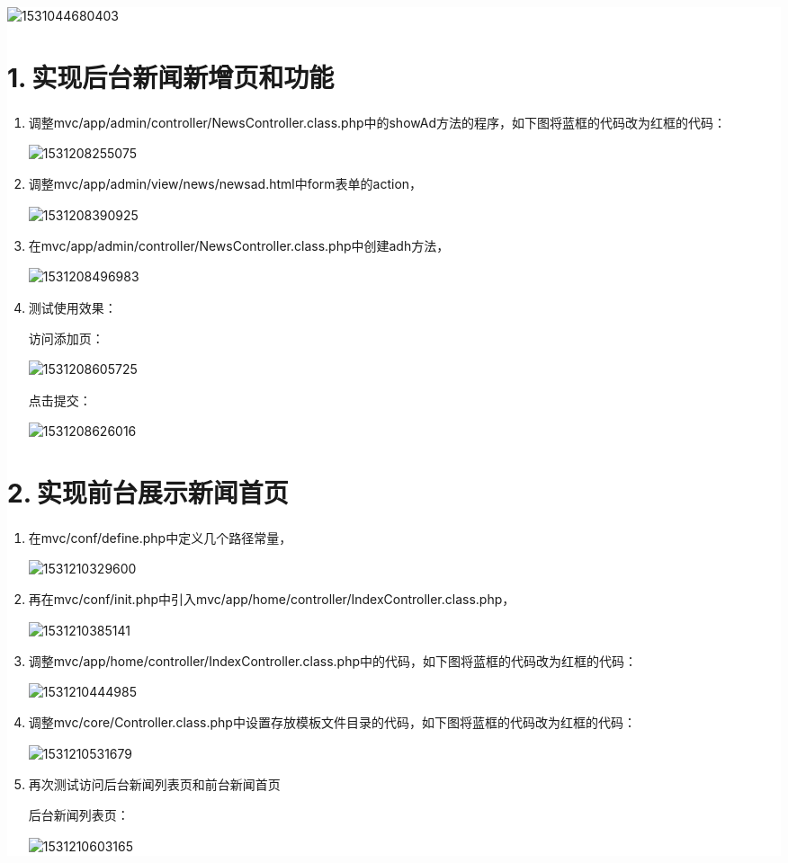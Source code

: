 ![1531044680403](58.png)



# 

# 1. 实现后台新闻新增页和功能

1. 调整mvc/app/admin/controller/NewsController.class.php中的showAd方法的程序，如下图将蓝框的代码改为红框的代码：

   ![1531208255075](85.png)

2. 调整mvc/app/admin/view/news/newsad.html中form表单的action，

   ![1531208390925](86.png)

3. 在mvc/app/admin/controller/NewsController.class.php中创建adh方法，

   ![1531208496983](87.png)

4. 测试使用效果：

   访问添加页：

   ![1531208605725](89.png)

   点击提交：

   ![1531208626016](90.png)



# 2. 实现前台展示新闻首页

1. 在mvc/conf/define.php中定义几个路径常量，

   ![1531210329600](91.png)

2. 再在mvc/conf/init.php中引入mvc/app/home/controller/IndexController.class.php，

   ![1531210385141](92.png.png)

3. 调整mvc/app/home/controller/IndexController.class.php中的代码，如下图将蓝框的代码改为红框的代码：

   ![1531210444985](93.png)

4. 调整mvc/core/Controller.class.php中设置存放模板文件目录的代码，如下图将蓝框的代码改为红框的代码：

   ![1531210531679](94.png)

5. 再次测试访问后台新闻列表页和前台新闻首页

   后台新闻列表页：

   ![1531210603165](95.png)
